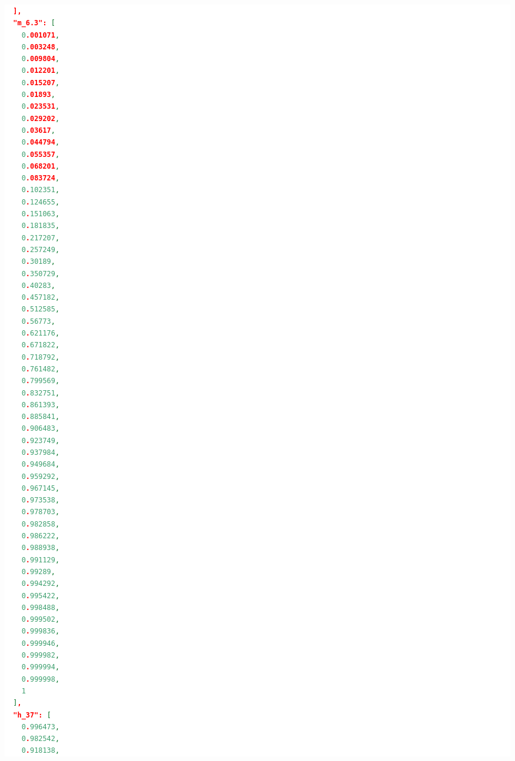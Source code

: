 ```json
  ],
  "m_6.3": [
    0.001071,
    0.003248,
    0.009804,
    0.012201,
    0.015207,
    0.01893,
    0.023531,
    0.029202,
    0.03617,
    0.044794,
    0.055357,
    0.068201,
    0.083724,
    0.102351,
    0.124655,
    0.151063,
    0.181835,
    0.217207,
    0.257249,
    0.30189,
    0.350729,
    0.40283,
    0.457182,
    0.512585,
    0.56773,
    0.621176,
    0.671822,
    0.718792,
    0.761482,
    0.799569,
    0.832751,
    0.861393,
    0.885841,
    0.906483,
    0.923749,
    0.937984,
    0.949684,
    0.959292,
    0.967145,
    0.973538,
    0.978703,
    0.982858,
    0.986222,
    0.988938,
    0.991129,
    0.99289,
    0.994292,
    0.995422,
    0.998488,
    0.999502,
    0.999836,
    0.999946,
    0.999982,
    0.999994,
    0.999998,
    1
  ],
  "h_37": [
    0.996473,
    0.982542,
    0.918138,
```